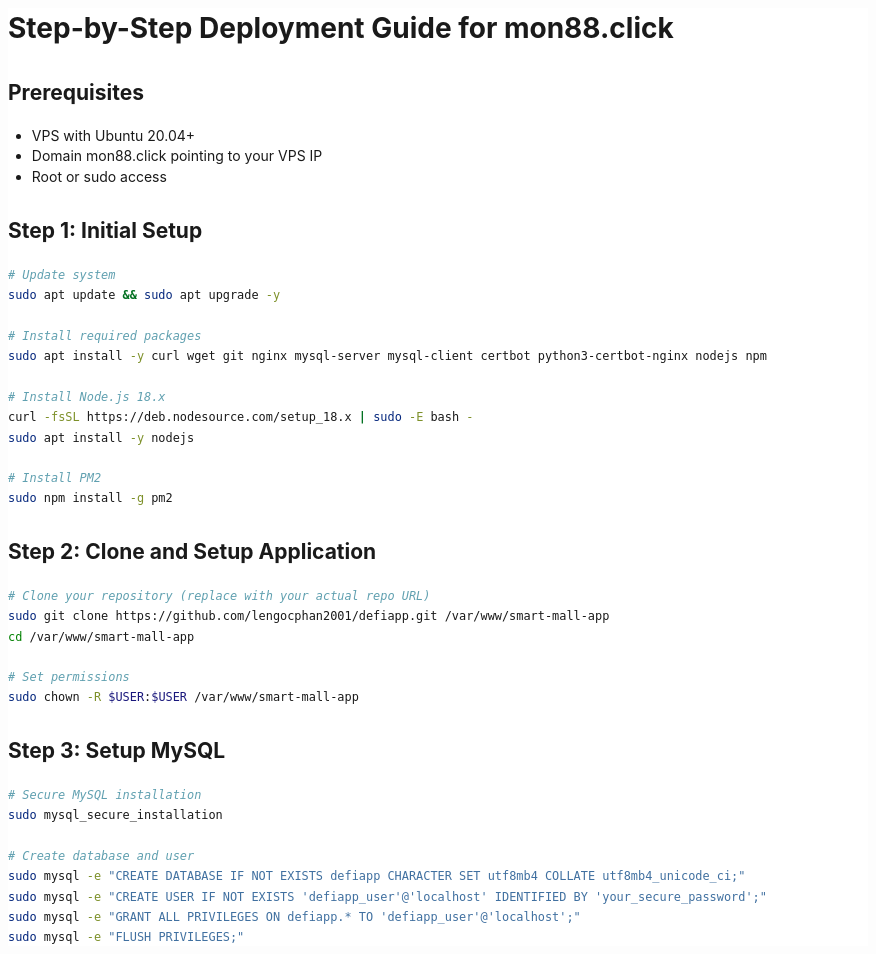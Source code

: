 # Step-by-Step Deployment Guide for mon88.click

## Prerequisites
- VPS with Ubuntu 20.04+ 
- Domain mon88.click pointing to your VPS IP
- Root or sudo access

## Step 1: Initial Setup

```bash
# Update system
sudo apt update && sudo apt upgrade -y

# Install required packages
sudo apt install -y curl wget git nginx mysql-server mysql-client certbot python3-certbot-nginx nodejs npm

# Install Node.js 18.x
curl -fsSL https://deb.nodesource.com/setup_18.x | sudo -E bash -
sudo apt install -y nodejs

# Install PM2
sudo npm install -g pm2
```

## Step 2: Clone and Setup Application

```bash
# Clone your repository (replace with your actual repo URL)
sudo git clone https://github.com/lengocphan2001/defiapp.git /var/www/smart-mall-app
cd /var/www/smart-mall-app

# Set permissions
sudo chown -R $USER:$USER /var/www/smart-mall-app
```

## Step 3: Setup MySQL

```bash
# Secure MySQL installation
sudo mysql_secure_installation

# Create database and user
sudo mysql -e "CREATE DATABASE IF NOT EXISTS defiapp CHARACTER SET utf8mb4 COLLATE utf8mb4_unicode_ci;"
sudo mysql -e "CREATE USER IF NOT EXISTS 'defiapp_user'@'localhost' IDENTIFIED BY 'your_secure_password';"
sudo mysql -e "GRANT ALL PRIVILEGES ON defiapp.* TO 'defiapp_user'@'localhost';"
sudo mysql -e "FLUSH PRIVILEGES;"
```
